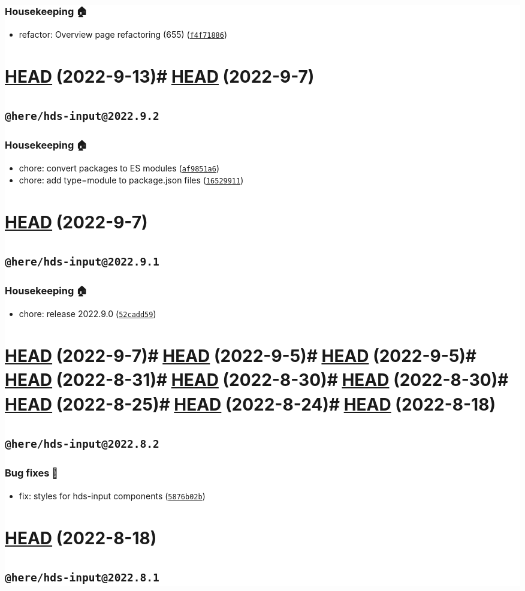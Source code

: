 ### Housekeeping :house:
- refactor: Overview page refactoring (655) ([`f4f71886`](https://main.gitlab.in.here.com/design/here-design-system/web/hds/-/commit/f4f71886))
# [HEAD](https://main.gitlab.in.here.com/design/here-design-system/web/hds/-/compare/2022.9.2...HEAD) (2022-9-13)# [HEAD](https://main.gitlab.in.here.com/design/here-design-system/web/hds/-/compare/2022.9.1...HEAD) (2022-9-7)
## `@here/hds-input@2022.9.2`

### Housekeeping :house:
- chore: convert packages to ES modules ([`af9851a6`](https://main.gitlab.in.here.com/design/here-design-system/web/hds/-/commit/af9851a6))
- chore: add type=module to package.json files ([`16529911`](https://main.gitlab.in.here.com/design/here-design-system/web/hds/-/commit/16529911))
# [HEAD](https://main.gitlab.in.here.com/design/here-design-system/web/hds/-/compare/2022.9.0...HEAD) (2022-9-7)
## `@here/hds-input@2022.9.1`

### Housekeeping :house:
- chore: release 2022.9.0 ([`52cadd59`](https://main.gitlab.in.here.com/design/here-design-system/web/hds/-/commit/52cadd59))
# [HEAD](https://main.gitlab.in.here.com/design/here-design-system/web/hds/-/compare/2022.8.9...HEAD) (2022-9-7)# [HEAD](https://main.gitlab.in.here.com/design/here-design-system/web/hds/-/compare/2022.8.8...HEAD) (2022-9-5)# [HEAD](https://main.gitlab.in.here.com/design/here-design-system/web/hds/-/compare/2022.8.7...HEAD) (2022-9-5)# [HEAD](https://main.gitlab.in.here.com/design/here-design-system/web/hds/-/compare/2022.8.6...HEAD) (2022-8-31)# [HEAD](https://main.gitlab.in.here.com/design/here-design-system/web/hds/-/compare/2022.8.5...HEAD) (2022-8-30)# [HEAD](https://main.gitlab.in.here.com/design/here-design-system/web/hds/-/compare/2022.8.4...HEAD) (2022-8-30)# [HEAD](https://main.gitlab.in.here.com/design/here-design-system/web/hds/-/compare/2022.8.3...HEAD) (2022-8-25)# [HEAD](https://main.gitlab.in.here.com/design/here-design-system/web/hds/-/compare/2022.8.2...HEAD) (2022-8-24)# [HEAD](https://main.gitlab.in.here.com/design/here-design-system/web/hds/-/compare/2022.8.1...HEAD) (2022-8-18)
## `@here/hds-input@2022.8.2`

### Bug fixes :bug:
- fix: styles for hds-input components ([`5876b02b`](https://main.gitlab.in.here.com/design/here-design-system/web/hds/-/commit/5876b02b))
# [HEAD](https://main.gitlab.in.here.com/design/here-design-system/web/hds/-/compare/2022.8.0...HEAD) (2022-8-18)
## `@here/hds-input@2022.8.1`
